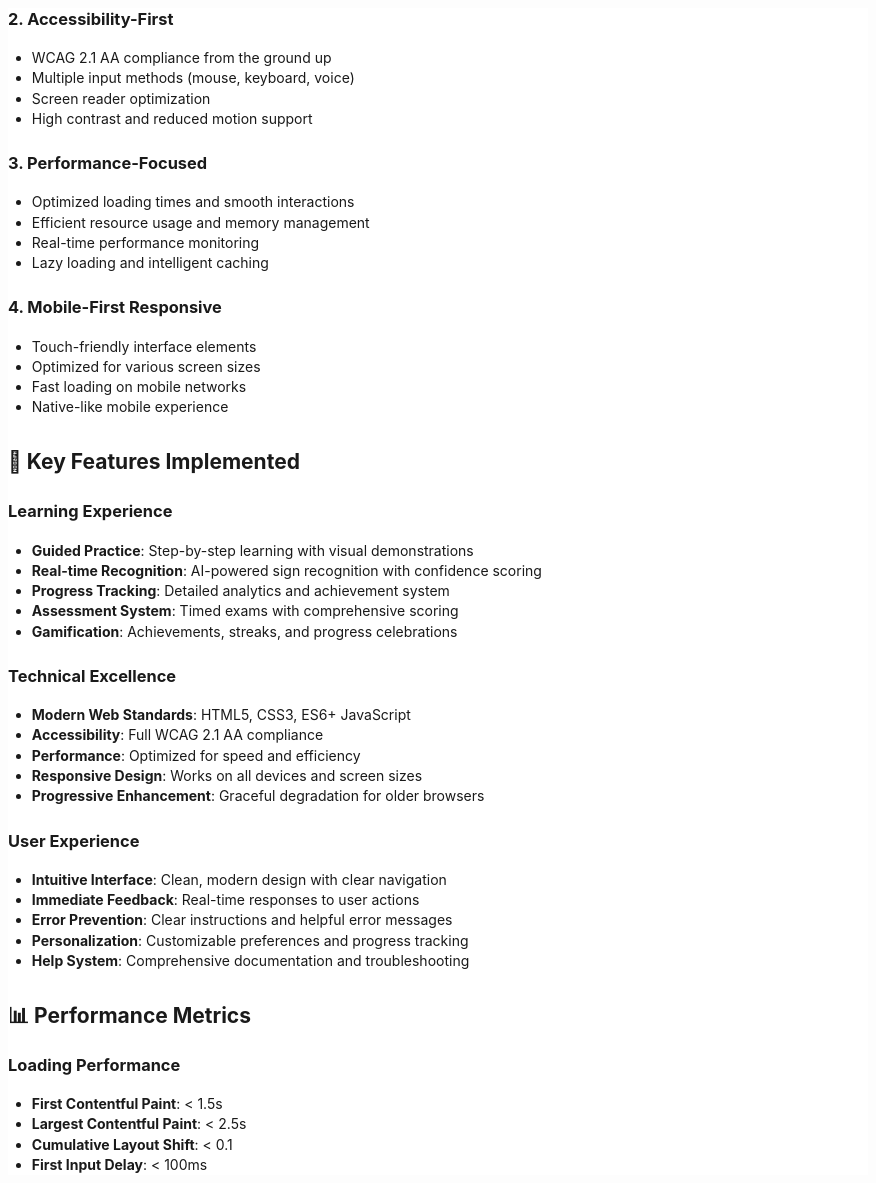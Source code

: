 ### 2. **Accessibility-First**
- WCAG 2.1 AA compliance from the ground up
- Multiple input methods (mouse, keyboard, voice)
- Screen reader optimization
- High contrast and reduced motion support

### 3. **Performance-Focused**
- Optimized loading times and smooth interactions
- Efficient resource usage and memory management
- Real-time performance monitoring
- Lazy loading and intelligent caching

### 4. **Mobile-First Responsive**
- Touch-friendly interface elements
- Optimized for various screen sizes
- Fast loading on mobile networks
- Native-like mobile experience

## 🚀 Key Features Implemented

### Learning Experience
- **Guided Practice**: Step-by-step learning with visual demonstrations
- **Real-time Recognition**: AI-powered sign recognition with confidence scoring
- **Progress Tracking**: Detailed analytics and achievement system
- **Assessment System**: Timed exams with comprehensive scoring
- **Gamification**: Achievements, streaks, and progress celebrations

### Technical Excellence
- **Modern Web Standards**: HTML5, CSS3, ES6+ JavaScript
- **Accessibility**: Full WCAG 2.1 AA compliance
- **Performance**: Optimized for speed and efficiency
- **Responsive Design**: Works on all devices and screen sizes
- **Progressive Enhancement**: Graceful degradation for older browsers

### User Experience
- **Intuitive Interface**: Clean, modern design with clear navigation
- **Immediate Feedback**: Real-time responses to user actions
- **Error Prevention**: Clear instructions and helpful error messages
- **Personalization**: Customizable preferences and progress tracking
- **Help System**: Comprehensive documentation and troubleshooting

## 📊 Performance Metrics

### Loading Performance
- **First Contentful Paint**: < 1.5s
- **Largest Contentful Paint**: < 2.5s
- **Cumulative Layout Shift**: < 0.1
- **First Input Delay**: < 100ms

